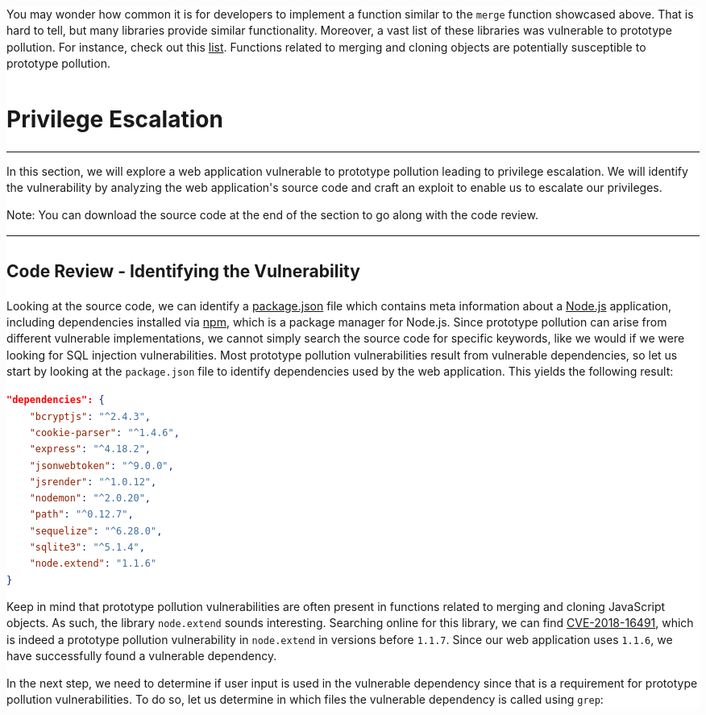 You may wonder how common it is for developers to implement a function similar to the `merge` function showcased above. That is hard to tell, but many libraries provide similar functionality. Moreover, a vast list of these libraries was vulnerable to prototype pollution. For instance, check out this [list](https://raw.githubusercontent.com/HoLyVieR/prototype-pollution-nsec18/master/paper/JavaScript_prototype_pollution_attack_in_NodeJS.pdf). Functions related to merging and cloning objects are potentially susceptible to prototype pollution.


# Privilege Escalation

* * *

In this section, we will explore a web application vulnerable to prototype pollution leading to privilege escalation. We will identify the vulnerability by analyzing the web application's source code and craft an exploit to enable us to escalate our privileges.

Note: You can download the source code at the end of the section to go along with the code review.

* * *

## Code Review - Identifying the Vulnerability

Looking at the source code, we can identify a [package.json](https://docs.npmjs.com/cli/v9/configuring-npm/package-json#dependencies) file which contains meta information about a [Node.js](https://nodejs.org/en) application, including dependencies installed via [npm](https://www.npmjs.com/), which is a package manager for Node.js. Since prototype pollution can arise from different vulnerable implementations, we cannot simply search the source code for specific keywords, like we would if we were looking for SQL injection vulnerabilities. Most prototype pollution vulnerabilities result from vulnerable dependencies, so let us start by looking at the `package.json` file to identify dependencies used by the web application. This yields the following result:

```json
"dependencies": {
    "bcryptjs": "^2.4.3",
    "cookie-parser": "^1.4.6",
    "express": "^4.18.2",
    "jsonwebtoken": "^9.0.0",
    "jsrender": "^1.0.12",
    "nodemon": "^2.0.20",
    "path": "^0.12.7",
    "sequelize": "^6.28.0",
    "sqlite3": "^5.1.4",
    "node.extend": "1.1.6"
}

```

Keep in mind that prototype pollution vulnerabilities are often present in functions related to merging and cloning JavaScript objects. As such, the library `node.extend` sounds interesting. Searching online for this library, we can find [CVE-2018-16491](https://www.cve.org/CVERecord?id=CVE-2018-16491), which is indeed a prototype pollution vulnerability in `node.extend` in versions before `1.1.7`. Since our web application uses `1.1.6`, we have successfully found a vulnerable dependency.

In the next step, we need to determine if user input is used in the vulnerable dependency since that is a requirement for prototype pollution vulnerabilities. To do so, let us determine in which files the vulnerable dependency is called using `grep`:
